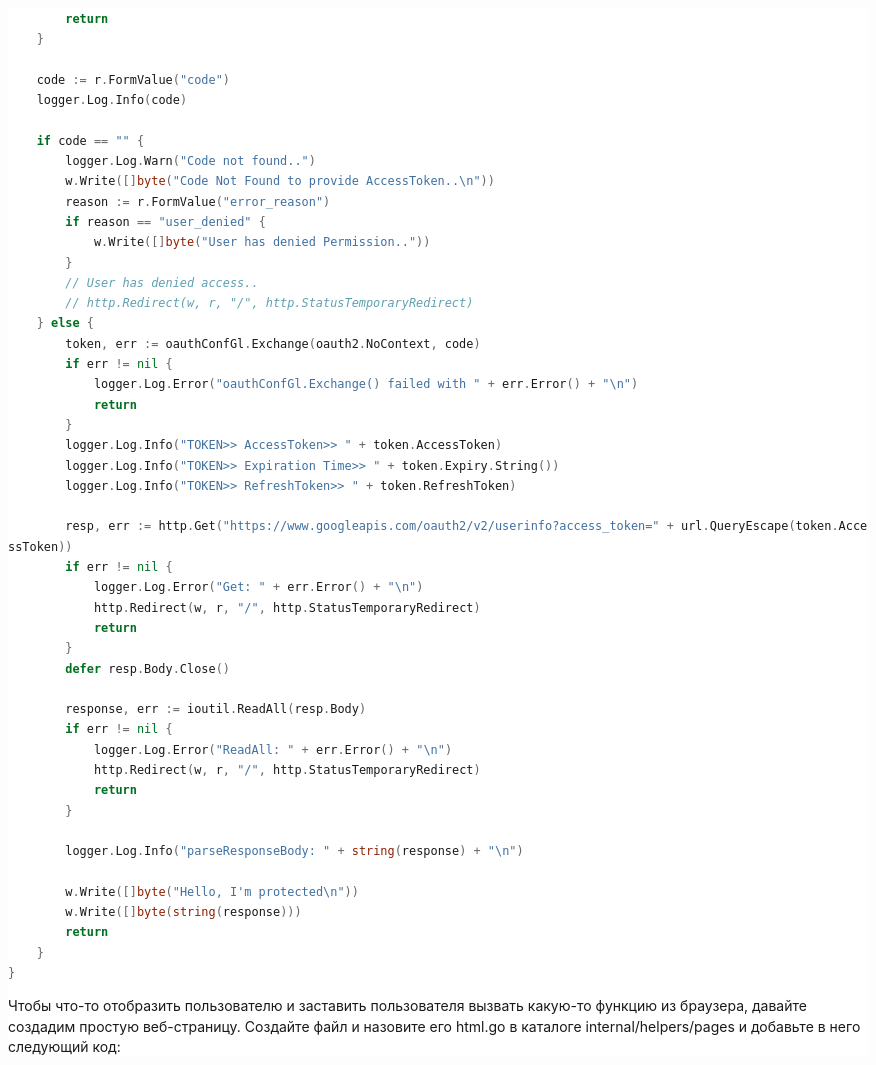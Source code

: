 ```go
		return
	}

	code := r.FormValue("code")
	logger.Log.Info(code)

	if code == "" {
		logger.Log.Warn("Code not found..")
		w.Write([]byte("Code Not Found to provide AccessToken..\n"))
		reason := r.FormValue("error_reason")
		if reason == "user_denied" {
			w.Write([]byte("User has denied Permission.."))
		}
		// User has denied access..
		// http.Redirect(w, r, "/", http.StatusTemporaryRedirect)
	} else {
		token, err := oauthConfGl.Exchange(oauth2.NoContext, code)
		if err != nil {
			logger.Log.Error("oauthConfGl.Exchange() failed with " + err.Error() + "\n")
			return
		}
		logger.Log.Info("TOKEN>> AccessToken>> " + token.AccessToken)
		logger.Log.Info("TOKEN>> Expiration Time>> " + token.Expiry.String())
		logger.Log.Info("TOKEN>> RefreshToken>> " + token.RefreshToken)

		resp, err := http.Get("https://www.googleapis.com/oauth2/v2/userinfo?access_token=" + url.QueryEscape(token.AccessToken))
		if err != nil {
			logger.Log.Error("Get: " + err.Error() + "\n")
			http.Redirect(w, r, "/", http.StatusTemporaryRedirect)
			return
		}
		defer resp.Body.Close()

		response, err := ioutil.ReadAll(resp.Body)
		if err != nil {
			logger.Log.Error("ReadAll: " + err.Error() + "\n")
			http.Redirect(w, r, "/", http.StatusTemporaryRedirect)
			return
		}

		logger.Log.Info("parseResponseBody: " + string(response) + "\n")

		w.Write([]byte("Hello, I'm protected\n"))
		w.Write([]byte(string(response)))
		return
	}
}
```

Чтобы что-то отобразить пользователю и заставить пользователя вызвать какую-то функцию из браузера, 
давайте создадим простую веб-страницу. Создайте файл и назовите его html.go в каталоге internal/helpers/pages и 
добавьте в него следующий код:
